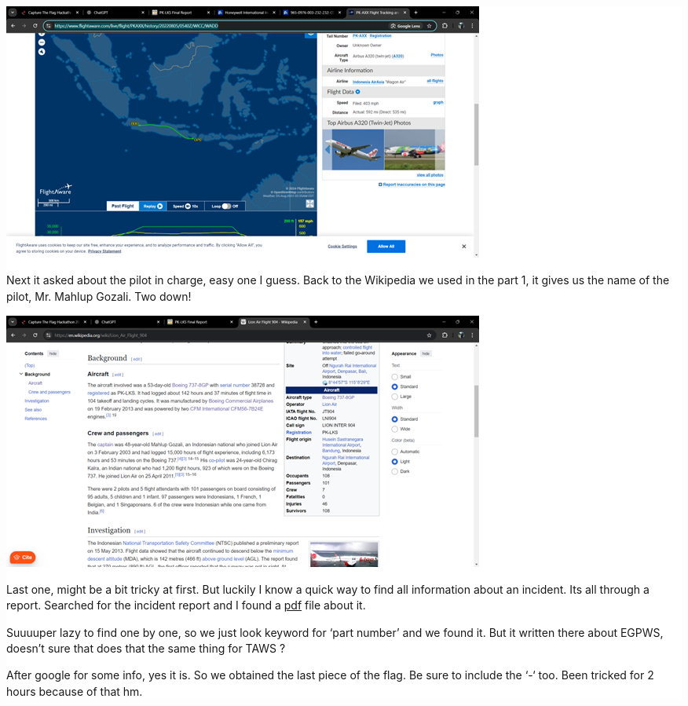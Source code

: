 <img src="/assets/images/curtin24/crash31.png" alt="">

Next it asked about the pilot in charge, easy one I guess. Back to the Wikipedia we used in the part 1, it gives us the name of the pilot, Mr. Mahlup Gozali. Two down!

<img src="/assets/images/curtin24/crash32.png" alt="">

Last one, might be a bit tricky at first. But luckily I know a quick way to find all information about an incident. Its all through a report. Searched for the incident report and I found a [pdf](https://asn.flightsafety.org/reports/2013/20130413_B738_PK-LKS.pdf "flightpdf") file about it.

Suuuuper lazy to find one by one, so we just look keyword for ‘part number’ and we found it. But it written there about EGPWS, doesn’t sure that does that the same thing for TAWS ?

After google for some info, yes it is. So we obtained the last piece of the flag. Be sure to include the ‘-‘ too. Been tricked for 2 hours because of that hm.
